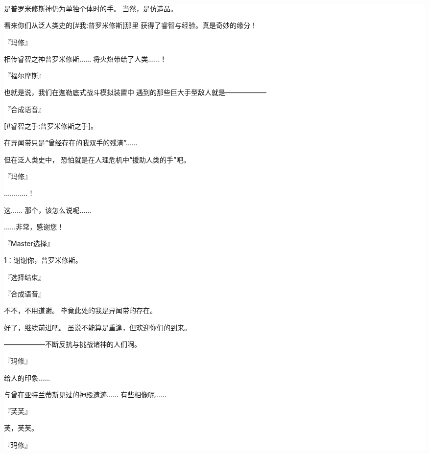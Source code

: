 是普罗米修斯神仍为单独个体时的手。
当然，是仿造品。

看来你们从泛人类史的[#我:普罗米修斯]那里
获得了睿智与经验。真是奇妙的缘分！

『玛修』

相传睿智之神普罗米修斯……
将火焰带给了人类……！

『福尔摩斯』

也就是说，我们在迦勒底式战斗模拟装置中
遇到的那些巨大手型敌人就是——————

『合成语音』

[#睿智之手:普罗米修斯之手]。

在异闻带只是“曾经存在的我双手的残渣”……

但在泛人类史中，
恐怕就是在人理危机中“援助人类的手”吧。

『玛修』

…………！

这……
那个，该怎么说呢……

……非常，感谢您！

『Master选择』

1：谢谢你，普罗米修斯。

『选择结束』

『合成语音』

不不，不用道谢。
毕竟此处的我是异闻带的存在。

好了，继续前进吧。
虽说不能算是重逢，但欢迎你们的到来。

——————不断反抗与挑战诸神的人们啊。

『玛修』

给人的印象……

与曾在亚特兰蒂斯见过的神殿遗迹……
有些相像呢……

『芙芙』

芙，芙芙。

『玛修』
